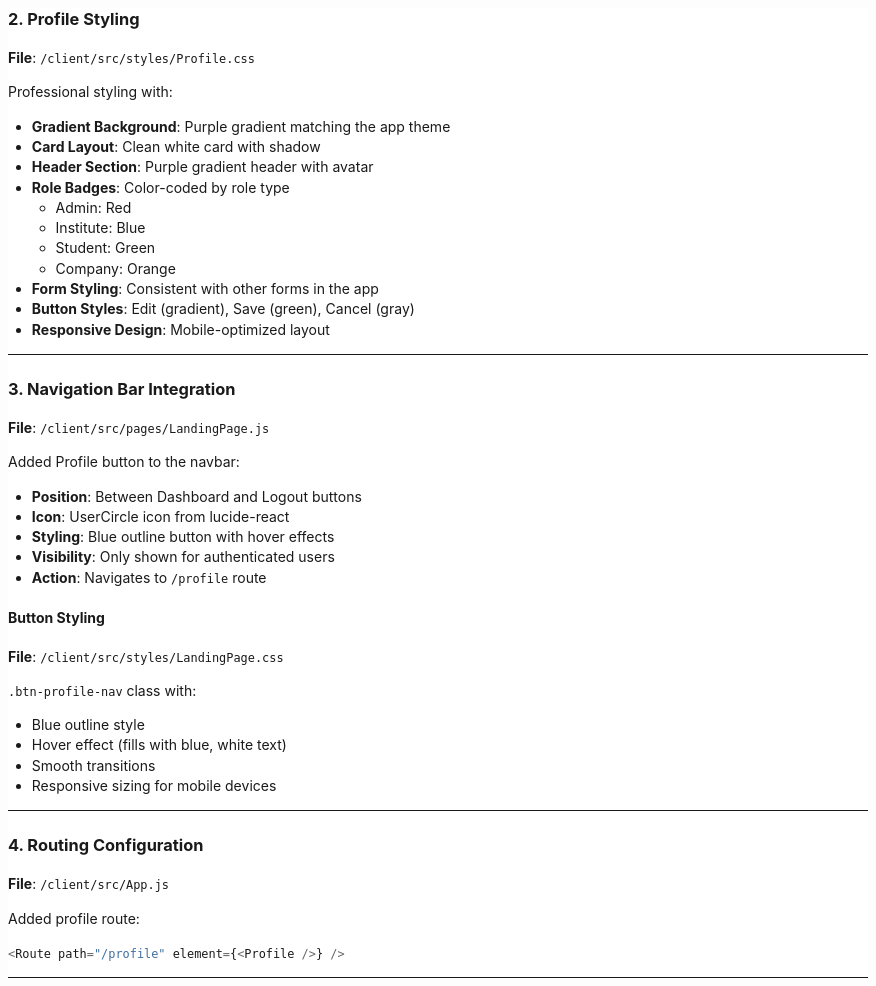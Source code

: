 
### 2. Profile Styling

**File**: `/client/src/styles/Profile.css`

Professional styling with:

- **Gradient Background**: Purple gradient matching the app theme
- **Card Layout**: Clean white card with shadow
- **Header Section**: Purple gradient header with avatar
- **Role Badges**: Color-coded by role type
  - Admin: Red
  - Institute: Blue
  - Student: Green
  - Company: Orange
- **Form Styling**: Consistent with other forms in the app
- **Button Styles**: Edit (gradient), Save (green), Cancel (gray)
- **Responsive Design**: Mobile-optimized layout

---

### 3. Navigation Bar Integration

**File**: `/client/src/pages/LandingPage.js`

Added Profile button to the navbar:

- **Position**: Between Dashboard and Logout buttons
- **Icon**: UserCircle icon from lucide-react
- **Styling**: Blue outline button with hover effects
- **Visibility**: Only shown for authenticated users
- **Action**: Navigates to `/profile` route

#### Button Styling

**File**: `/client/src/styles/LandingPage.css`

`.btn-profile-nav` class with:

- Blue outline style
- Hover effect (fills with blue, white text)
- Smooth transitions
- Responsive sizing for mobile devices

---

### 4. Routing Configuration

**File**: `/client/src/App.js`

Added profile route:

```javascript
<Route path="/profile" element={<Profile />} />
```

---
